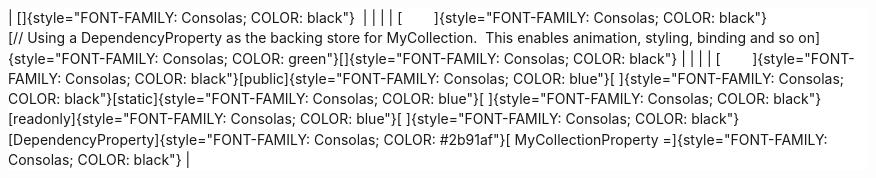 | []{style="FONT-FAMILY: Consolas; COLOR: black"}                                                                                                                                                                                                                                                                                                                                                                                                                                                                                                                                                                                                                                                                                                                                                                                                                                                                                                                                                                                                                                                                                                                   |
|                                                                                                                                                                                                                                                                                                                                                                                                                                                                                                                                                                                                                                                                                                                                                                                                                                                                                                                                                                                                                                                                                                                                                                   |
| [        ]{style="FONT-FAMILY: Consolas; COLOR: black"}[// Using a DependencyProperty as the backing store for MyCollection.  This enables animation, styling, binding and so on]{style="FONT-FAMILY: Consolas; COLOR: green"}[]{style="FONT-FAMILY: Consolas; COLOR: black"}                                                                                                                                                                                                                                                                                                                                                                                                                                                                                                                                                                                                                                                                                                                                                                                                                                                                                     |
|                                                                                                                                                                                                                                                                                                                                                                                                                                                                                                                                                                                                                                                                                                                                                                                                                                                                                                                                                                                                                                                                                                                                                                   |
| [        ]{style="FONT-FAMILY: Consolas; COLOR: black"}[public]{style="FONT-FAMILY: Consolas; COLOR: blue"}[ ]{style="FONT-FAMILY: Consolas; COLOR: black"}[static]{style="FONT-FAMILY: Consolas; COLOR: blue"}[ ]{style="FONT-FAMILY: Consolas; COLOR: black"}[readonly]{style="FONT-FAMILY: Consolas; COLOR: blue"}[ ]{style="FONT-FAMILY: Consolas; COLOR: black"}[DependencyProperty]{style="FONT-FAMILY: Consolas; COLOR: #2b91af"}[ MyCollectionProperty =]{style="FONT-FAMILY: Consolas; COLOR: black"}                                                                                                                                                                                                                                                                                                                                                                                                                                                                                                                                                                                                                                                    |